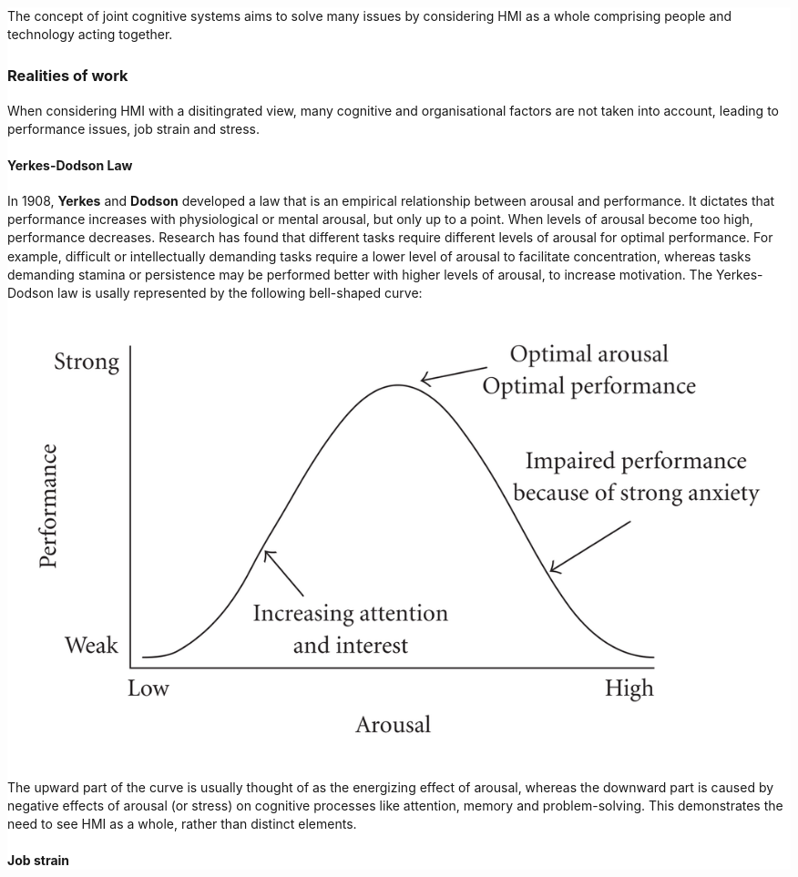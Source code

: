 The concept of joint cognitive systems aims to solve many issues by considering HMI as a whole comprising people and technology acting together.

### Realities of work

When considering HMI with a disitingrated view, many cognitive and organisational factors are not taken into account, leading to performance issues, job strain and stress.

#### Yerkes-Dodson Law

In 1908, **Yerkes** and **Dodson** developed a law that is an empirical relationship between arousal and performance. It dictates that performance increases with physiological or mental arousal, but only up to a point. When levels of arousal become too high, performance decreases. Research has found that different tasks require different levels of arousal for optimal performance. For example, difficult or intellectually demanding tasks require a lower level of arousal to facilitate concentration, whereas tasks demanding stamina or persistence may be performed better with higher levels of arousal, to increase motivation. The Yerkes-Dodson law is usally represented by the following bell-shaped curve:

![YerkesDodson](img/YerkesDodson.png)

The upward part of the curve is usually thought of as the energizing effect of arousal, whereas the downward part is caused by negative effects of arousal (or stress) on cognitive processes like attention, memory and problem-solving. This demonstrates the need to see HMI as a whole, rather than distinct elements.

#### Job strain
